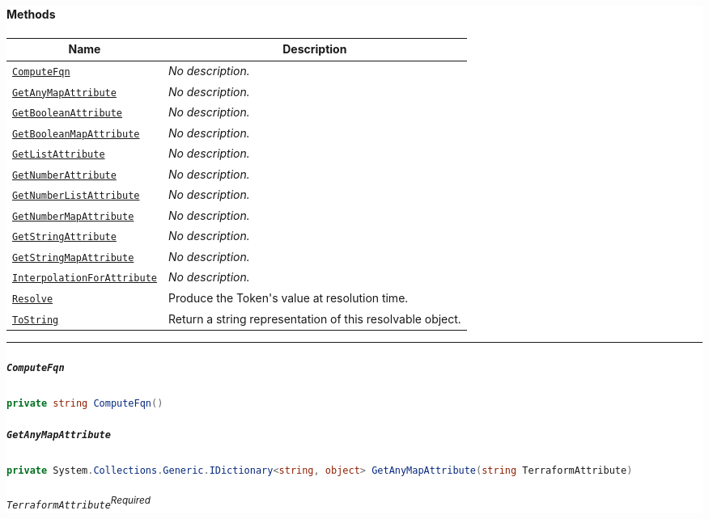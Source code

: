 
#### Methods <a name="Methods" id="Methods"></a>

| **Name** | **Description** |
| --- | --- |
| <code><a href="#rhizo-co-terraform-provider-oci.dataOciDatabasePluggableDatabase.DataOciDatabasePluggableDatabaseConnectionStringsOutputReference.computeFqn">ComputeFqn</a></code> | *No description.* |
| <code><a href="#rhizo-co-terraform-provider-oci.dataOciDatabasePluggableDatabase.DataOciDatabasePluggableDatabaseConnectionStringsOutputReference.getAnyMapAttribute">GetAnyMapAttribute</a></code> | *No description.* |
| <code><a href="#rhizo-co-terraform-provider-oci.dataOciDatabasePluggableDatabase.DataOciDatabasePluggableDatabaseConnectionStringsOutputReference.getBooleanAttribute">GetBooleanAttribute</a></code> | *No description.* |
| <code><a href="#rhizo-co-terraform-provider-oci.dataOciDatabasePluggableDatabase.DataOciDatabasePluggableDatabaseConnectionStringsOutputReference.getBooleanMapAttribute">GetBooleanMapAttribute</a></code> | *No description.* |
| <code><a href="#rhizo-co-terraform-provider-oci.dataOciDatabasePluggableDatabase.DataOciDatabasePluggableDatabaseConnectionStringsOutputReference.getListAttribute">GetListAttribute</a></code> | *No description.* |
| <code><a href="#rhizo-co-terraform-provider-oci.dataOciDatabasePluggableDatabase.DataOciDatabasePluggableDatabaseConnectionStringsOutputReference.getNumberAttribute">GetNumberAttribute</a></code> | *No description.* |
| <code><a href="#rhizo-co-terraform-provider-oci.dataOciDatabasePluggableDatabase.DataOciDatabasePluggableDatabaseConnectionStringsOutputReference.getNumberListAttribute">GetNumberListAttribute</a></code> | *No description.* |
| <code><a href="#rhizo-co-terraform-provider-oci.dataOciDatabasePluggableDatabase.DataOciDatabasePluggableDatabaseConnectionStringsOutputReference.getNumberMapAttribute">GetNumberMapAttribute</a></code> | *No description.* |
| <code><a href="#rhizo-co-terraform-provider-oci.dataOciDatabasePluggableDatabase.DataOciDatabasePluggableDatabaseConnectionStringsOutputReference.getStringAttribute">GetStringAttribute</a></code> | *No description.* |
| <code><a href="#rhizo-co-terraform-provider-oci.dataOciDatabasePluggableDatabase.DataOciDatabasePluggableDatabaseConnectionStringsOutputReference.getStringMapAttribute">GetStringMapAttribute</a></code> | *No description.* |
| <code><a href="#rhizo-co-terraform-provider-oci.dataOciDatabasePluggableDatabase.DataOciDatabasePluggableDatabaseConnectionStringsOutputReference.interpolationForAttribute">InterpolationForAttribute</a></code> | *No description.* |
| <code><a href="#rhizo-co-terraform-provider-oci.dataOciDatabasePluggableDatabase.DataOciDatabasePluggableDatabaseConnectionStringsOutputReference.resolve">Resolve</a></code> | Produce the Token's value at resolution time. |
| <code><a href="#rhizo-co-terraform-provider-oci.dataOciDatabasePluggableDatabase.DataOciDatabasePluggableDatabaseConnectionStringsOutputReference.toString">ToString</a></code> | Return a string representation of this resolvable object. |

---

##### `ComputeFqn` <a name="ComputeFqn" id="rhizo-co-terraform-provider-oci.dataOciDatabasePluggableDatabase.DataOciDatabasePluggableDatabaseConnectionStringsOutputReference.computeFqn"></a>

```csharp
private string ComputeFqn()
```

##### `GetAnyMapAttribute` <a name="GetAnyMapAttribute" id="rhizo-co-terraform-provider-oci.dataOciDatabasePluggableDatabase.DataOciDatabasePluggableDatabaseConnectionStringsOutputReference.getAnyMapAttribute"></a>

```csharp
private System.Collections.Generic.IDictionary<string, object> GetAnyMapAttribute(string TerraformAttribute)
```

###### `TerraformAttribute`<sup>Required</sup> <a name="TerraformAttribute" id="rhizo-co-terraform-provider-oci.dataOciDatabasePluggableDatabase.DataOciDatabasePluggableDatabaseConnectionStringsOutputReference.getAnyMapAttribute.parameter.terraformAttribute"></a>
